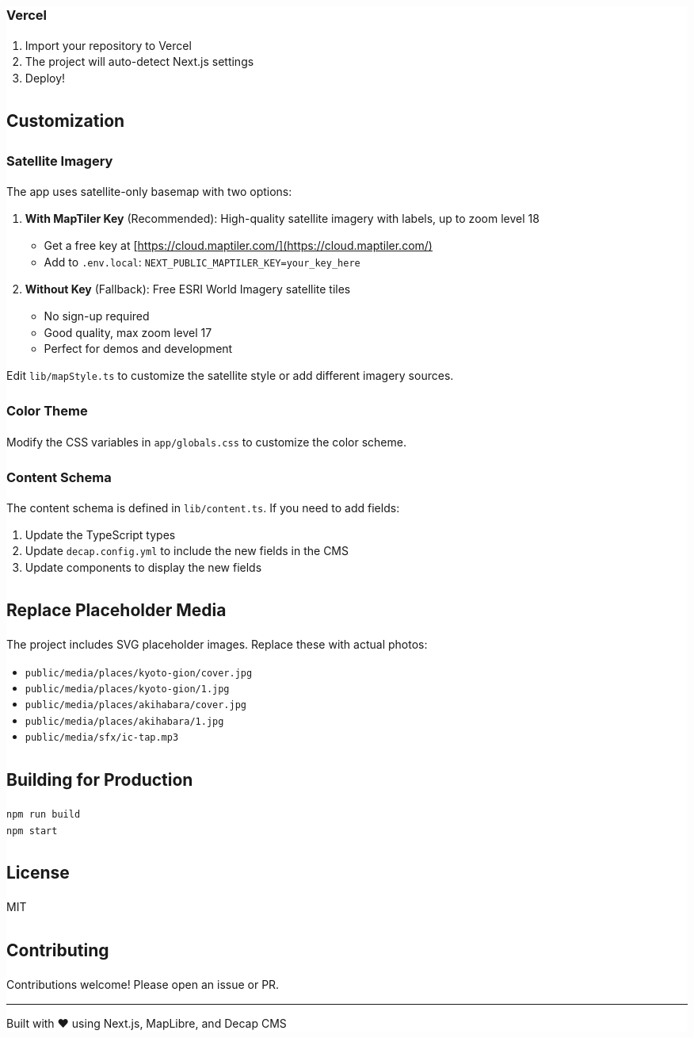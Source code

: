 ### Vercel

1. Import your repository to Vercel
2. The project will auto-detect Next.js settings
3. Deploy!

## Customization

### Satellite Imagery

The app uses satellite-only basemap with two options:

1. **With MapTiler Key** (Recommended): High-quality satellite imagery with labels, up to zoom level 18
   - Get a free key at [https://cloud.maptiler.com/](https://cloud.maptiler.com/)
   - Add to `.env.local`: `NEXT_PUBLIC_MAPTILER_KEY=your_key_here`

2. **Without Key** (Fallback): Free ESRI World Imagery satellite tiles
   - No sign-up required
   - Good quality, max zoom level 17
   - Perfect for demos and development

Edit `lib/mapStyle.ts` to customize the satellite style or add different imagery sources.

### Color Theme

Modify the CSS variables in `app/globals.css` to customize the color scheme.

### Content Schema

The content schema is defined in `lib/content.ts`. If you need to add fields:
1. Update the TypeScript types
2. Update `decap.config.yml` to include the new fields in the CMS
3. Update components to display the new fields

## Replace Placeholder Media

The project includes SVG placeholder images. Replace these with actual photos:

- `public/media/places/kyoto-gion/cover.jpg`
- `public/media/places/kyoto-gion/1.jpg`
- `public/media/places/akihabara/cover.jpg`
- `public/media/places/akihabara/1.jpg`
- `public/media/sfx/ic-tap.mp3`

## Building for Production

```bash
npm run build
npm start
```

## License

MIT

## Contributing

Contributions welcome! Please open an issue or PR.

---

Built with ❤️ using Next.js, MapLibre, and Decap CMS
